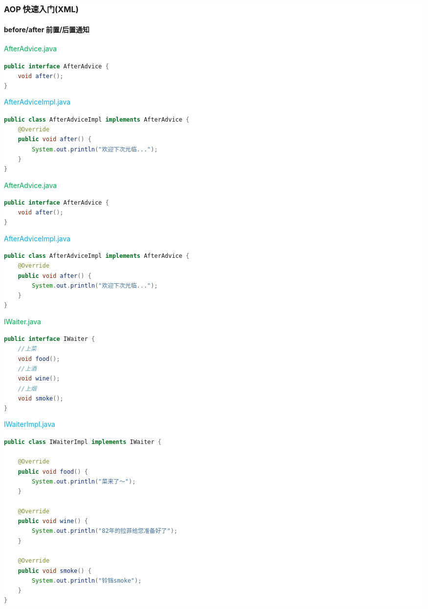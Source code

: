 ### AOP 快速入门(XML)
#### before/after 前置/后置通知
<font color="#00b050">AfterAdvice.java</font>
```java
public interface AfterAdvice {
    void after();
}
```

<font color="#00b0f0">AfterAdviceImpl.java</font>
```java
public class AfterAdviceImpl implements AfterAdvice {  
    @Override  
    public void after() {  
        System.out.println("欢迎下次光临...");  
    }  
}
```

<font color="#00b050">AfterAdvice.java</font>
```java
public interface AfterAdvice {
    void after();
}
```

<font color="#00b0f0">AfterAdviceImpl.java</font>
```java
public class AfterAdviceImpl implements AfterAdvice {
    @Override
    public void after() {
        System.out.println("欢迎下次光临...");
    }
}
```

<font color="#00b050">IWaiter.java</font>
```java
public interface IWaiter {  
    //上菜  
    void food();  
    //上酒  
    void wine();  
    //上烟  
    void smoke();  
}
```

<font color="#00b0f0">IWaiterImpl.java</font>
```java
public class IWaiterImpl implements IWaiter {  
  
    @Override  
    public void food() {  
        System.out.println("菜来了～");  
    }  
  
    @Override  
    public void wine() {  
        System.out.println("82年的拉菲给您准备好了");  
    }  
  
    @Override  
    public void smoke() {  
        System.out.println("铃铛smoke");  
    }  
}
```